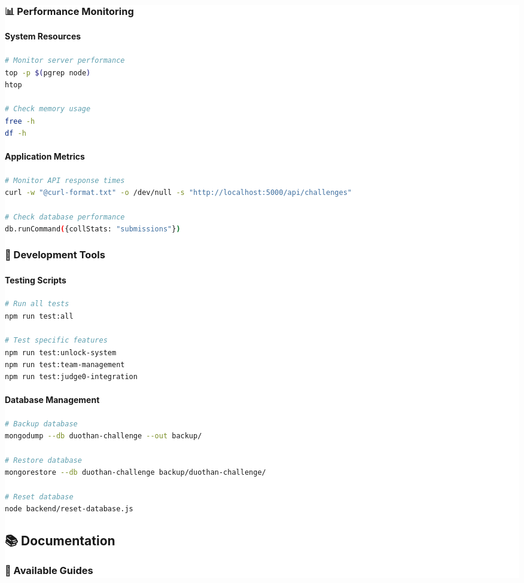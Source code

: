 ### 📊 Performance Monitoring

#### System Resources
```bash
# Monitor server performance
top -p $(pgrep node)
htop

# Check memory usage
free -h
df -h
```

#### Application Metrics
```bash
# Monitor API response times
curl -w "@curl-format.txt" -o /dev/null -s "http://localhost:5000/api/challenges"

# Check database performance
db.runCommand({collStats: "submissions"})
```

### 🔧 Development Tools

#### Testing Scripts
```bash
# Run all tests
npm run test:all

# Test specific features
npm run test:unlock-system
npm run test:team-management
npm run test:judge0-integration
```

#### Database Management
```bash
# Backup database
mongodump --db duothan-challenge --out backup/

# Restore database
mongorestore --db duothan-challenge backup/duothan-challenge/

# Reset database
node backend/reset-database.js
```

## 📚 Documentation

### 📖 Available Guides

